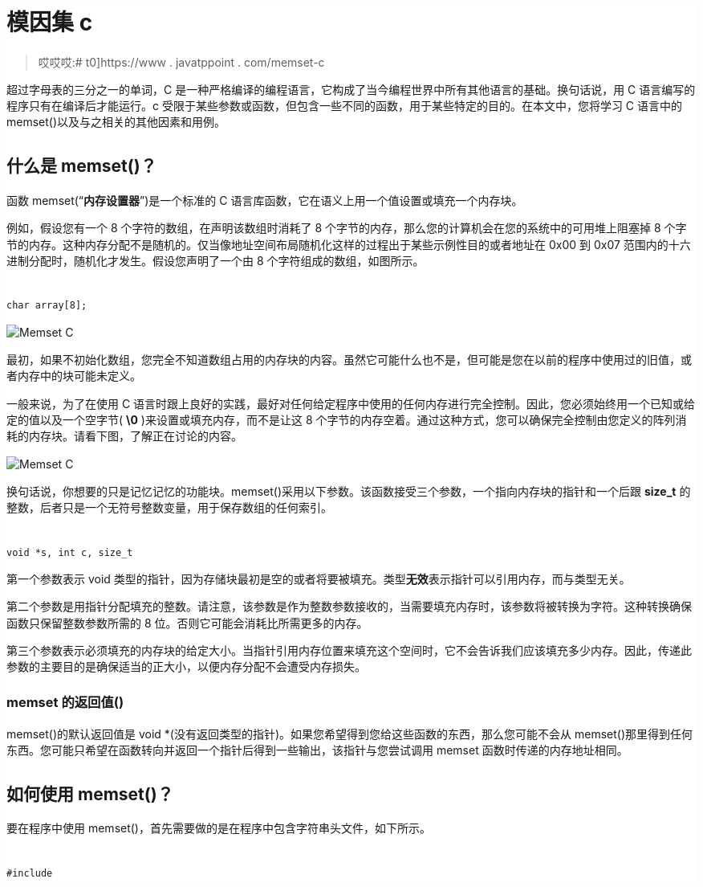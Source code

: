 # 模因集 c

> 哎哎哎:# t0]https://www . javatppoint . com/memset-c

超过字母表的三分之一的单词，C 是一种严格编译的编程语言，它构成了当今编程世界中所有其他语言的基础。换句话说，用 C 语言编写的程序只有在编译后才能运行。c 受限于某些参数或函数，但包含一些不同的函数，用于某些特定的目的。在本文中，您将学习 C 语言中的 memset()以及与之相关的其他因素和用例。

## 什么是 memset()？

函数 memset(“**内存设置器**”)是一个标准的 C 语言库函数，它在语义上用一个值设置或填充一个内存块。

例如，假设您有一个 8 个字符的数组，在声明该数组时消耗了 8 个字节的内存，那么您的计算机会在您的系统中的可用堆上阻塞掉 8 个字节的内存。这种内存分配不是随机的。仅当像地址空间布局随机化这样的过程出于某些示例性目的或者地址在 0x00 到 0x07 范围内的十六进制分配时，随机化才发生。假设您声明了一个由 8 个字符组成的数组，如图所示。

```

char array[8];

```

![Memset C](../Images/38c946745d1c147cfff946bca0034d27.png)

最初，如果不初始化数组，您完全不知道数组占用的内存块的内容。虽然它可能什么也不是，但可能是您在以前的程序中使用过的旧值，或者内存中的块可能未定义。

一般来说，为了在使用 C 语言时跟上良好的实践，最好对任何给定程序中使用的任何内存进行完全控制。因此，您必须始终用一个已知或给定的值以及一个空字节( **\0** )来设置或填充内存，而不是让这 8 个字节的内存空着。通过这种方式，您可以确保完全控制由您定义的阵列消耗的内存块。请看下图，了解正在讨论的内容。

![Memset C](../Images/d090f581bbfd89473c63be7d8f55a88d.png)

换句话说，你想要的只是记忆记忆的功能块。memset()采用以下参数。该函数接受三个参数，一个指向内存块的指针和一个后跟 **size_t** 的整数，后者只是一个无符号整数变量，用于保存数组的任何索引。

```

void *s, int c, size_t

```

第一个参数表示 void 类型的指针，因为存储块最初是空的或者将要被填充。类型**无效**表示指针可以引用内存，而与类型无关。

第二个参数是用指针分配填充的整数。请注意，该参数是作为整数参数接收的，当需要填充内存时，该参数将被转换为字符。这种转换确保函数只保留整数参数所需的 8 位。否则它可能会消耗比所需更多的内存。

第三个参数表示必须填充的内存块的给定大小。当指针引用内存位置来填充这个空间时，它不会告诉我们应该填充多少内存。因此，传递此参数的主要目的是确保适当的正大小，以便内存分配不会遭受内存损失。

### memset 的返回值()

memset()的默认返回值是 void *(没有返回类型的指针)。如果您希望得到您给这些函数的东西，那么您可能不会从 memset()那里得到任何东西。您可能只希望在函数转向并返回一个指针后得到一些输出，该指针与您尝试调用 memset 函数时传递的内存地址相同。

## 如何使用 memset()？

要在程序中使用 memset()，首先需要做的是在程序中包含字符串头文件，如下所示。

```

#include 
```
